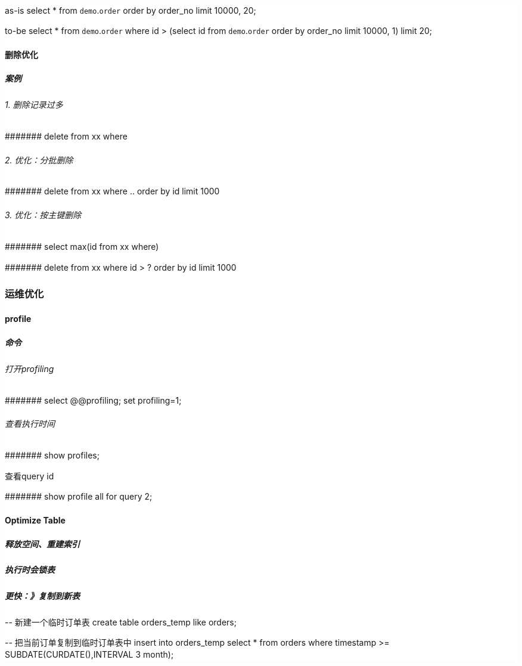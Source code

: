 as-is 
select * from `demo`.`order` order by order_no limit 10000, 20;


to-be
select * from `demo`.`order` where id > (select id from `demo`.`order` order by order_no limit 10000, 1)  limit 20;


#### 删除优化

##### 案例

###### 1. 删除记录过多

####### delete from xx where 

###### 2. 优化：分批删除

####### delete from xx where .. order by id limit 1000

###### 3. 优化：按主键删除

####### select max(id from xx where)

####### delete from xx where id > ? order by id limit 1000

### 运维优化

#### profile

##### 命令

###### 打开profiling

####### select @@profiling;
set profiling=1;

###### 查看执行时间

####### show profiles;

查看query id

####### show profile all for query 2;

#### Optimize Table

##### 释放空间、重建索引

##### 执行时会锁表

##### 更快：》复制到新表


-- 新建一个临时订单表
create table orders_temp like orders;


-- 把当前订单复制到临时订单表中
insert into orders_temp
  select * from orders
  where timestamp >= SUBDATE(CURDATE(),INTERVAL 3 month);
